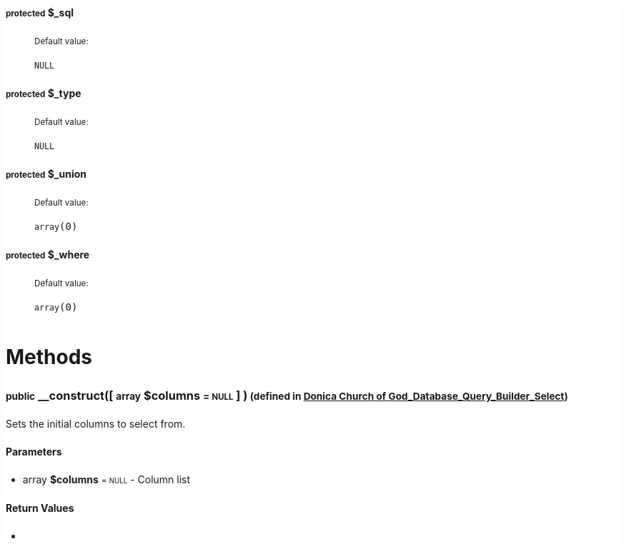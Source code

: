 <h4 id='property-_sql'><small>protected</small>  <span class='blue'></span> $_sql</h4>
</dt>
<dd>
 </dd>
<dd>
 </dd>
<dd>
<small>Default value:</small>
<br />
 <pre class="debug"><small>NULL</small></pre></dd>
<dt>
<h4 id='property-_type'><small>protected</small>  <span class='blue'></span> $_type</h4>
</dt>
<dd>
 </dd>
<dd>
 </dd>
<dd>
<small>Default value:</small>
<br />
 <pre class="debug"><small>NULL</small></pre></dd>
<dt>
<h4 id='property-_union'><small>protected</small>  <span class='blue'></span> $_union</h4>
</dt>
<dd>
 </dd>
<dd>
 </dd>
<dd>
<small>Default value:</small>
<br />
 <pre class="debug"><small>array</small><span>(0)</span> </pre></dd>
<dt>
<h4 id='property-_where'><small>protected</small>  <span class='blue'></span> $_where</h4>
</dt>
<dd>
 </dd>
<dd>
 </dd>
<dd>
<small>Default value:</small>
<br />
 <pre class="debug"><small>array</small><span>(0)</span> </pre></dd>
</dl>
</div>
<h1 id='methods'>Methods</h1>
<div class='methods'>

<div class='method'>
<h3 id="__construct"><small>public</small>  __construct([ <small>array</small> <span class="param" title="Column list">$columns</span> <small>= <small>NULL</small></small> ] )<small> (defined in <a href='/documentation/api/Donica Church of God_Database_Query_Builder_Select'>Donica Church of God_Database_Query_Builder_Select</a>)</small></h3>
<div class='description'><p>Sets the initial columns to select from.</p>
</div>
<h4>Parameters</h4>
<ul>
<li>
 <span class="blue">array </span><strong> $columns</strong> <small> = <small>NULL</small></small> - Column list</li>
</ul>
<h4>Return Values</h4>
<ul class='return'>
<li>